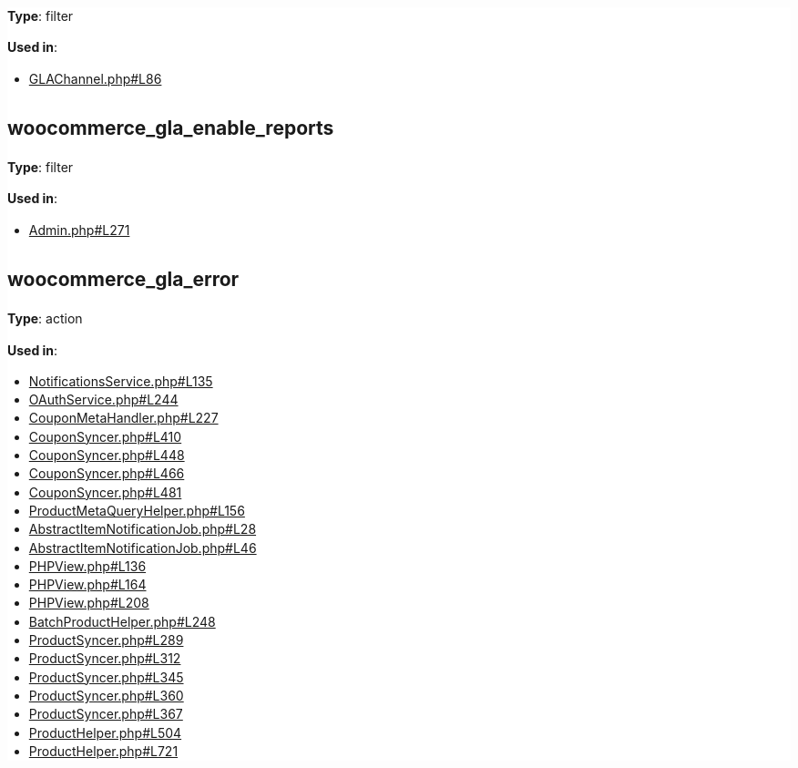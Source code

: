 **Type**: filter

**Used in**:

- [GLAChannel.php#L86](https://github.com/woocommerce/google-listings-and-ads/blob/5dc1a012c9f2175c377eefdd4df43ff75c600d7f/src/MultichannelMarketing/GLAChannel.php#L86)

## woocommerce_gla_enable_reports

**Type**: filter

**Used in**:

- [Admin.php#L271](https://github.com/woocommerce/google-listings-and-ads/blob/5dc1a012c9f2175c377eefdd4df43ff75c600d7f/src/Admin/Admin.php#L271)

## woocommerce_gla_error

**Type**: action

**Used in**:

- [NotificationsService.php#L135](https://github.com/woocommerce/google-listings-and-ads/blob/5dc1a012c9f2175c377eefdd4df43ff75c600d7f/src/API/WP/NotificationsService.php#L135)
- [OAuthService.php#L244](https://github.com/woocommerce/google-listings-and-ads/blob/5dc1a012c9f2175c377eefdd4df43ff75c600d7f/src/API/WP/OAuthService.php#L244)
- [CouponMetaHandler.php#L227](https://github.com/woocommerce/google-listings-and-ads/blob/5dc1a012c9f2175c377eefdd4df43ff75c600d7f/src/Coupon/CouponMetaHandler.php#L227)
- [CouponSyncer.php#L410](https://github.com/woocommerce/google-listings-and-ads/blob/5dc1a012c9f2175c377eefdd4df43ff75c600d7f/src/Coupon/CouponSyncer.php#L410)
- [CouponSyncer.php#L448](https://github.com/woocommerce/google-listings-and-ads/blob/5dc1a012c9f2175c377eefdd4df43ff75c600d7f/src/Coupon/CouponSyncer.php#L448)
- [CouponSyncer.php#L466](https://github.com/woocommerce/google-listings-and-ads/blob/5dc1a012c9f2175c377eefdd4df43ff75c600d7f/src/Coupon/CouponSyncer.php#L466)
- [CouponSyncer.php#L481](https://github.com/woocommerce/google-listings-and-ads/blob/5dc1a012c9f2175c377eefdd4df43ff75c600d7f/src/Coupon/CouponSyncer.php#L481)
- [ProductMetaQueryHelper.php#L156](https://github.com/woocommerce/google-listings-and-ads/blob/5dc1a012c9f2175c377eefdd4df43ff75c600d7f/src/DB/ProductMetaQueryHelper.php#L156)
- [AbstractItemNotificationJob.php#L28](https://github.com/woocommerce/google-listings-and-ads/blob/5dc1a012c9f2175c377eefdd4df43ff75c600d7f/src/Jobs/Notifications/AbstractItemNotificationJob.php#L28)
- [AbstractItemNotificationJob.php#L46](https://github.com/woocommerce/google-listings-and-ads/blob/5dc1a012c9f2175c377eefdd4df43ff75c600d7f/src/Jobs/Notifications/AbstractItemNotificationJob.php#L46)
- [PHPView.php#L136](https://github.com/woocommerce/google-listings-and-ads/blob/5dc1a012c9f2175c377eefdd4df43ff75c600d7f/src/View/PHPView.php#L136)
- [PHPView.php#L164](https://github.com/woocommerce/google-listings-and-ads/blob/5dc1a012c9f2175c377eefdd4df43ff75c600d7f/src/View/PHPView.php#L164)
- [PHPView.php#L208](https://github.com/woocommerce/google-listings-and-ads/blob/5dc1a012c9f2175c377eefdd4df43ff75c600d7f/src/View/PHPView.php#L208)
- [BatchProductHelper.php#L248](https://github.com/woocommerce/google-listings-and-ads/blob/5dc1a012c9f2175c377eefdd4df43ff75c600d7f/src/Product/BatchProductHelper.php#L248)
- [ProductSyncer.php#L289](https://github.com/woocommerce/google-listings-and-ads/blob/5dc1a012c9f2175c377eefdd4df43ff75c600d7f/src/Product/ProductSyncer.php#L289)
- [ProductSyncer.php#L312](https://github.com/woocommerce/google-listings-and-ads/blob/5dc1a012c9f2175c377eefdd4df43ff75c600d7f/src/Product/ProductSyncer.php#L312)
- [ProductSyncer.php#L345](https://github.com/woocommerce/google-listings-and-ads/blob/5dc1a012c9f2175c377eefdd4df43ff75c600d7f/src/Product/ProductSyncer.php#L345)
- [ProductSyncer.php#L360](https://github.com/woocommerce/google-listings-and-ads/blob/5dc1a012c9f2175c377eefdd4df43ff75c600d7f/src/Product/ProductSyncer.php#L360)
- [ProductSyncer.php#L367](https://github.com/woocommerce/google-listings-and-ads/blob/5dc1a012c9f2175c377eefdd4df43ff75c600d7f/src/Product/ProductSyncer.php#L367)
- [ProductHelper.php#L504](https://github.com/woocommerce/google-listings-and-ads/blob/5dc1a012c9f2175c377eefdd4df43ff75c600d7f/src/Product/ProductHelper.php#L504)
- [ProductHelper.php#L721](https://github.com/woocommerce/google-listings-and-ads/blob/5dc1a012c9f2175c377eefdd4df43ff75c600d7f/src/Product/ProductHelper.php#L721)